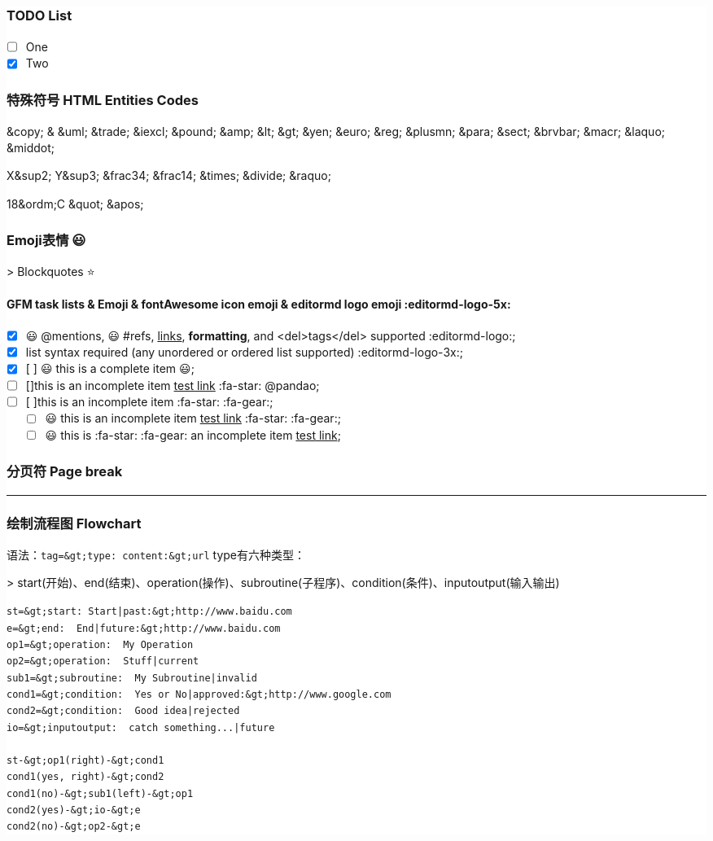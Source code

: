 

### TODO List

- [ ] One
- [x] Two

### 特殊符号 HTML Entities Codes

&amp;copy; &amp;  &amp;uml; &amp;trade; &amp;iexcl; &amp;pound;
&amp;amp; &amp;lt; &amp;gt; &amp;yen; &amp;euro; &amp;reg; &amp;plusmn; &amp;para; &amp;sect; &amp;brvbar; &amp;macr; &amp;laquo; &amp;middot;

X&amp;sup2; Y&amp;sup3; &amp;frac34; &amp;frac14;  &amp;times;  &amp;divide;   &amp;raquo;

18&amp;ordm;C  &amp;quot;  &amp;apos;

### Emoji表情 :smiley:

&gt; Blockquotes :star:
#### GFM task lists &amp; Emoji &amp; fontAwesome icon emoji &amp; editormd logo emoji :editormd-logo-5x:

- [x] :smiley: @mentions, :smiley: #refs, [links](), **formatting**, and &lt;del&gt;tags&lt;/del&gt; supported :editormd-logo:;
- [x] list syntax required (any unordered or ordered list supported) :editormd-logo-3x:;
- [x] [ ] :smiley: this is a complete item :smiley:;
- [ ] []this is an incomplete item [test link](#) :fa-star: @pandao;
- [ ] [ ]this is an incomplete item :fa-star: :fa-gear:;
  - [ ] :smiley: this is an incomplete item [test link](#) :fa-star: :fa-gear:;
  - [ ] :smiley: this is  :fa-star: :fa-gear: an incomplete item [test link](#);

### 分页符 Page break

---

### 绘制流程图 Flowchart

语法：`tag=&gt;type: content:&gt;url`
type有六种类型：

&gt;  start(开始)、end(结束)、operation(操作)、subroutine(子程序)、condition(条件)、inputoutput(输入输出)

```flowchart
st=&gt;start: Start|past:&gt;http://www.baidu.com
e=&gt;end:  End|future:&gt;http://www.baidu.com
op1=&gt;operation:  My Operation
op2=&gt;operation:  Stuff|current
sub1=&gt;subroutine:  My Subroutine|invalid
cond1=&gt;condition:  Yes or No|approved:&gt;http://www.google.com
cond2=&gt;condition:  Good idea|rejected
io=&gt;inputoutput:  catch something...|future

st-&gt;op1(right)-&gt;cond1
cond1(yes, right)-&gt;cond2
cond1(no)-&gt;sub1(left)-&gt;op1
cond2(yes)-&gt;io-&gt;e
cond2(no)-&gt;op2-&gt;e
```
